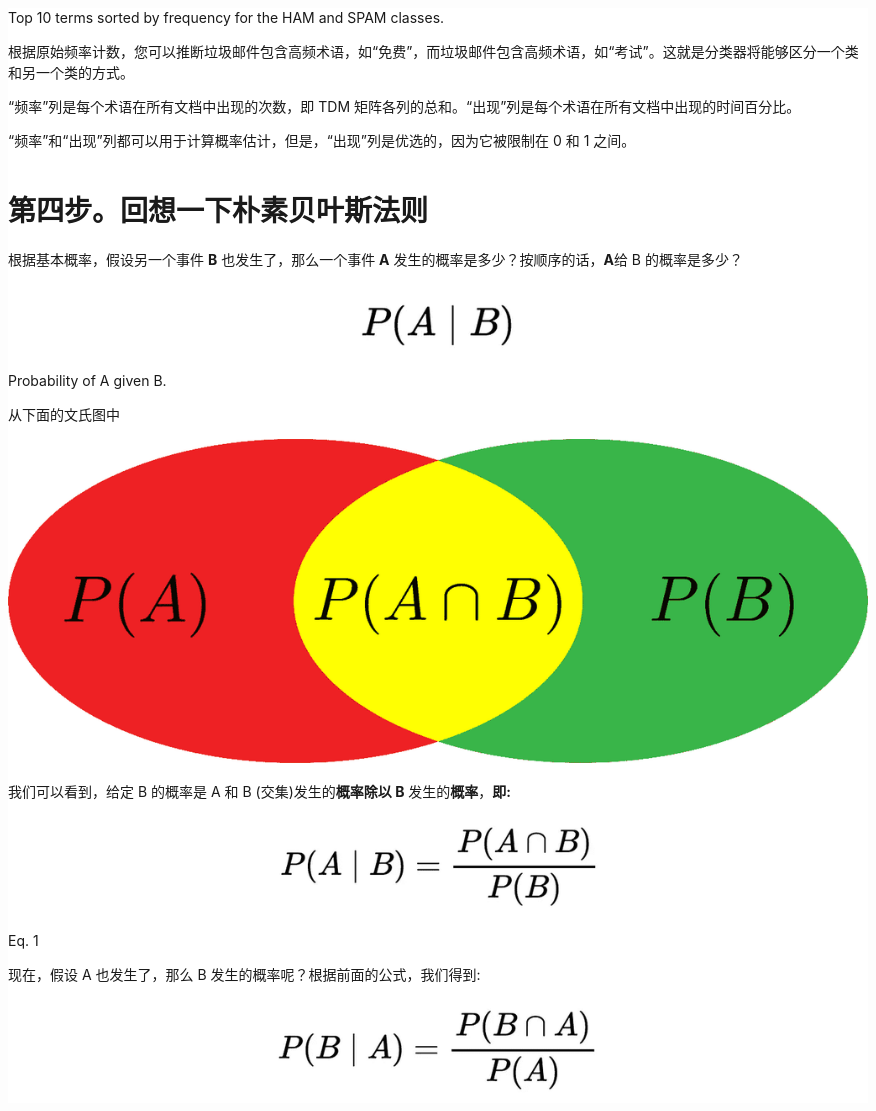 
Top 10 terms sorted by frequency for the HAM and SPAM classes.

根据原始频率计数，您可以推断垃圾邮件包含高频术语，如“免费”，而垃圾邮件包含高频术语，如“考试”。这就是分类器将能够区分一个类和另一个类的方式。

“频率”列是每个术语在所有文档中出现的次数，即 TDM 矩阵各列的总和。“出现”列是每个术语在所有文档中出现的时间百分比。

“频率”和“出现”列都可以用于计算概率估计，但是，“出现”列是优选的，因为它被限制在 0 和 1 之间。

# **第四步。回想一下朴素贝叶斯法则**

根据基本概率，假设另一个事件 **B** 也发生了，那么一个事件 **A** 发生的概率是多少？按顺序的话，**A**给 B 的概率是多少？

![](img/c2ac916bb20192a95310e4394e8ab40c.png)

Probability of A given B.

从下面的文氏图中

![](img/3d9329f29079ce89f2f1f858cd05d6d4.png)

我们可以看到，给定 B 的概率是 A 和 B (交集)发生的**概率除以 B** 发生的**概率**，**即:**

![](img/900fe7404c0a0b8811907d4d91c22d39.png)

Eq. 1

现在，假设 A 也发生了，那么 B 发生的概率呢？根据前面的公式，我们得到:

![](img/1cbf5f4f09ce52ff0b386f6285aa8000.png)
